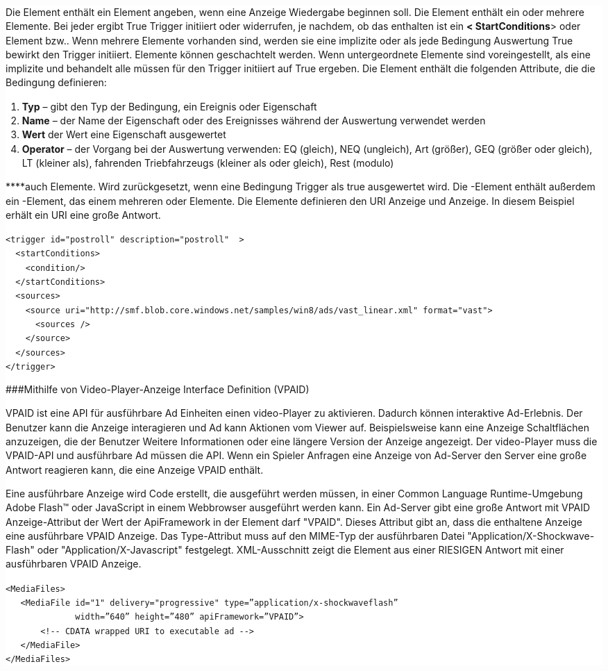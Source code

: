Die **<trigger>** Element enthält ein **<startConditions>** Element angeben, wenn eine Anzeige Wiedergabe beginnen soll. Die **<startConditions>** Element enthält ein oder mehrere <condition> Elemente. Bei jeder <condition> ergibt True Trigger initiiert oder widerrufen, je nachdem, ob das <condition> enthalten ist ein **< StartConditions**> oder **<endConditions>** Element bzw.. Wenn mehrere <condition> Elemente vorhanden sind, werden sie eine implizite oder als jede Bedingung Auswertung True bewirkt den Trigger initiiert. <condition>Elemente können geschachtelt werden. Wenn untergeordnete <condition> Elemente sind voreingestellt, als eine implizite und behandelt alle müssen für den Trigger initiiert auf True ergeben. Die <condition> Element enthält die folgenden Attribute, die die Bedingung definieren: 

1. **Typ** – gibt den Typ der Bedingung, ein Ereignis oder Eigenschaft
1. **Name** – der Name der Eigenschaft oder des Ereignisses während der Auswertung verwendet werden
1. **Wert** der Wert eine Eigenschaft ausgewertet
1. **Operator** – der Vorgang bei der Auswertung verwenden: EQ (gleich), NEQ (ungleich), Art (größer), GEQ (größer oder gleich), LT (kleiner als), fahrenden Triebfahrzeugs (kleiner als oder gleich), Rest (modulo)

**<endConditions>**auch <condition> Elemente. Wird zurückgesetzt, wenn eine Bedingung Trigger als true ausgewertet wird. Die <trigger> -Element enthält außerdem ein <sources> -Element, das einem mehreren oder <source> Elemente. Die <source> Elemente definieren den URI Anzeige und Anzeige. In diesem Beispiel erhält ein URI eine große Antwort. 


    <trigger id="postroll" description="postroll"  >
      <startConditions>
        <condition/>
      </startConditions>
      <sources>
        <source uri="http://smf.blob.core.windows.net/samples/win8/ads/vast_linear.xml" format="vast">
          <sources />
        </source>
      </sources>
    </trigger>
 

###<a name="using-video-player-ad-interface-definition-vpaid"></a>Mithilfe von Video-Player-Anzeige Interface Definition (VPAID)

VPAID ist eine API für ausführbare Ad Einheiten einen video-Player zu aktivieren. Dadurch können interaktive Ad-Erlebnis. Der Benutzer kann die Anzeige interagieren und Ad kann Aktionen vom Viewer auf. Beispielsweise kann eine Anzeige Schaltflächen anzuzeigen, die der Benutzer Weitere Informationen oder eine längere Version der Anzeige angezeigt. Der video-Player muss die VPAID-API und ausführbare Ad müssen die API. Wenn ein Spieler Anfragen eine Anzeige von Ad-Server den Server eine große Antwort reagieren kann, die eine Anzeige VPAID enthält.

Eine ausführbare Anzeige wird Code erstellt, die ausgeführt werden müssen, in einer Common Language Runtime-Umgebung Adobe Flash™ oder JavaScript in einem Webbrowser ausgeführt werden kann. Ein Ad-Server gibt eine große Antwort mit VPAID Anzeige-Attribut der Wert der ApiFramework in der <MediaFile> Element darf "VPAID". Dieses Attribut gibt an, dass die enthaltene Anzeige eine ausführbare VPAID Anzeige. Das Type-Attribut muss auf den MIME-Typ der ausführbaren Datei "Application/X-Shockwave-Flash" oder "Application/X-Javascript" festgelegt. XML-Ausschnitt zeigt die <MediaFile> Element aus einer RIESIGEN Antwort mit einer ausführbaren VPAID Anzeige. 

    
    <MediaFiles>
       <MediaFile id="1" delivery="progressive" type=”application/x-shockwaveflash”
                  width=”640” height=”480” apiFramework=”VPAID”>
           <!-- CDATA wrapped URI to executable ad -->
       </MediaFile>
    </MediaFiles>
 